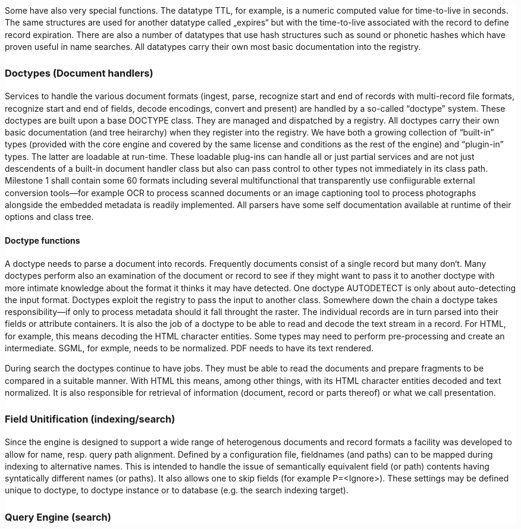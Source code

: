 Some have also very special functions. The datatype TTL, for example,  is a numeric computed value for time-to-live in seconds. The same structures are used for another datatype called „expires“ but with the time-to-live associated with the record to define  record expiration. There are also a number of datatypes that use hash structures such as sound or phonetic hashes which have proven useful in name searches. All datatypes carry their own most basic documentation into the registry.

### **Doctypes** (Document handlers)

Services to handle the various document formats (ingest, parse, recognize start and end of records with multi-record file formats, recognize start and end of fields, decode encodings, convert and present) are handled by a so-called “doctype” system. These doctypes are built upon a base DOCTYPE class. They are managed and dispatched by a registry. All doctypes carry their own basic documentation (and tree heirarchy) when they register into the registry. We have both a growing collection of “built-in” types (provided with the core engine and covered by the same license and conditions as the rest of the engine) and “plugin-in” types. The latter are loadable at run-time. These loadable plug-ins can handle all or just partial services and are not just descendents of a built-in document handler class but also can pass control to other types not immediately in its class path. Milestone 1 shall contain some 60 formats including several multifunctional that transparently use confiigurable external conversion tools—for example OCR to process scanned documents or an image captioning tool to process photographs alongside the embedded metadata is readily implemented. All parsers have some self documentation available at runtime of their options and class tree.

#### **Doctype functions**

A doctype needs to parse a document into records. Frequently documents consist of a single record but many don‘t. Many doctypes perform also an examination of the document or record to see if they might want to pass it to another doctype with more intimate knowledge about the format it thinks it may have detected. One doctype AUTODETECT is only about auto-detecting the input format. Doctypes exploit the registry to pass the input to another class. Somewhere down the chain a doctype takes responsibility—if only to process metadata should it fall throught the raster. The individual records are in turn parsed into their fields or attribute containers. It is also the job of a doctype to be able to read and decode the text stream in a record. For HTML, for example, this means decoding the HTML character entities. Some types may need to perform pre-processing and create an intermediate. SGML, for exmple, needs to be normalized. PDF needs to have its text rendered.




During search the doctypes continue to have jobs. They must be able to read the documents and prepare fragments to be compared in a suitable manner. With HTML this means, among other things, with its HTML character entities decoded and text normalized. It is also responsible for retrieval of information (document, record or parts thereof) or what we call presentation.

### **Field Unitification (indexing/search)**

Since the engine is designed to support a wide range of heterogenous documents and record formats a facility was developed to allow for name, resp. query path alignment. Defined by a configuration file, fieldnames (and paths) can to be mapped during indexing to alternative names. This is intended to handle the issue of semantically equivalent field (or path) contents having syntatically different names (or paths). It also allows one to skip fields (for example P=\<Ignore>). These settings may be defined unique to doctype, to doctype instance or to database (e.g. the search indexing target).

### **Query Engine (search)**
